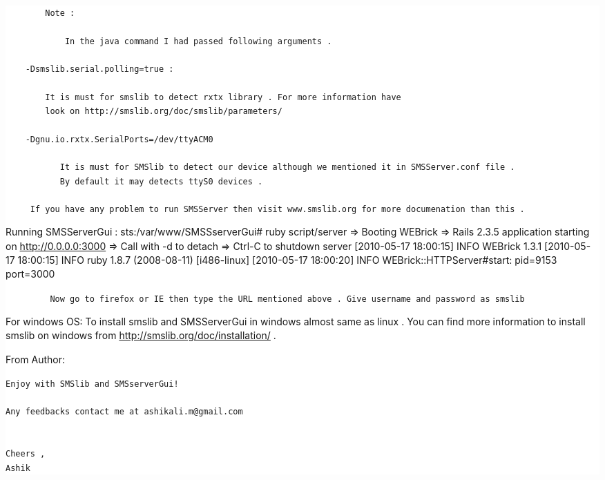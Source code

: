 
            Note :
		
                In the java command I had passed following arguments . 

		-Dsmslib.serial.polling=true :

			It is must for smslib to detect rxtx library . For more information have 
			look on http://smslib.org/doc/smslib/parameters/

		-Dgnu.io.rxtx.SerialPorts=/dev/ttyACM0 

		       It is must for SMSlib to detect our device although we mentioned it in SMSServer.conf file . 
		       By default it may detects ttyS0 devices . 

		 If you have any problem to run SMSServer then visit www.smslib.org for more documenation than this .
                      

Running SMSServerGui :
	          sts:/var/www/SMSSserverGui# ruby script/server 
	        	=> Booting WEBrick
			=> Rails 2.3.5 application starting on http://0.0.0.0:3000
			=> Call with -d to detach
			=> Ctrl-C to shutdown server
			[2010-05-17 18:00:15] INFO  WEBrick 1.3.1
			[2010-05-17 18:00:15] INFO  ruby 1.8.7 (2008-08-11) [i486-linux]
			[2010-05-17 18:00:20] INFO  WEBrick::HTTPServer#start: pid=9153 port=3000


	         Now go to firefox or IE then type the URL mentioned above . Give username and password as smslib 


For windows OS:
        	 To install smslib and SMSServerGui in windows almost same as linux . You can find more information 
		 to install smslib on windows from  http://smslib.org/doc/installation/ .

From Author:


	Enjoy with SMSlib and SMSserverGui!

	Any feedbacks contact me at ashikali.m@gmail.com


  	Cheers ,
  	Ashik
